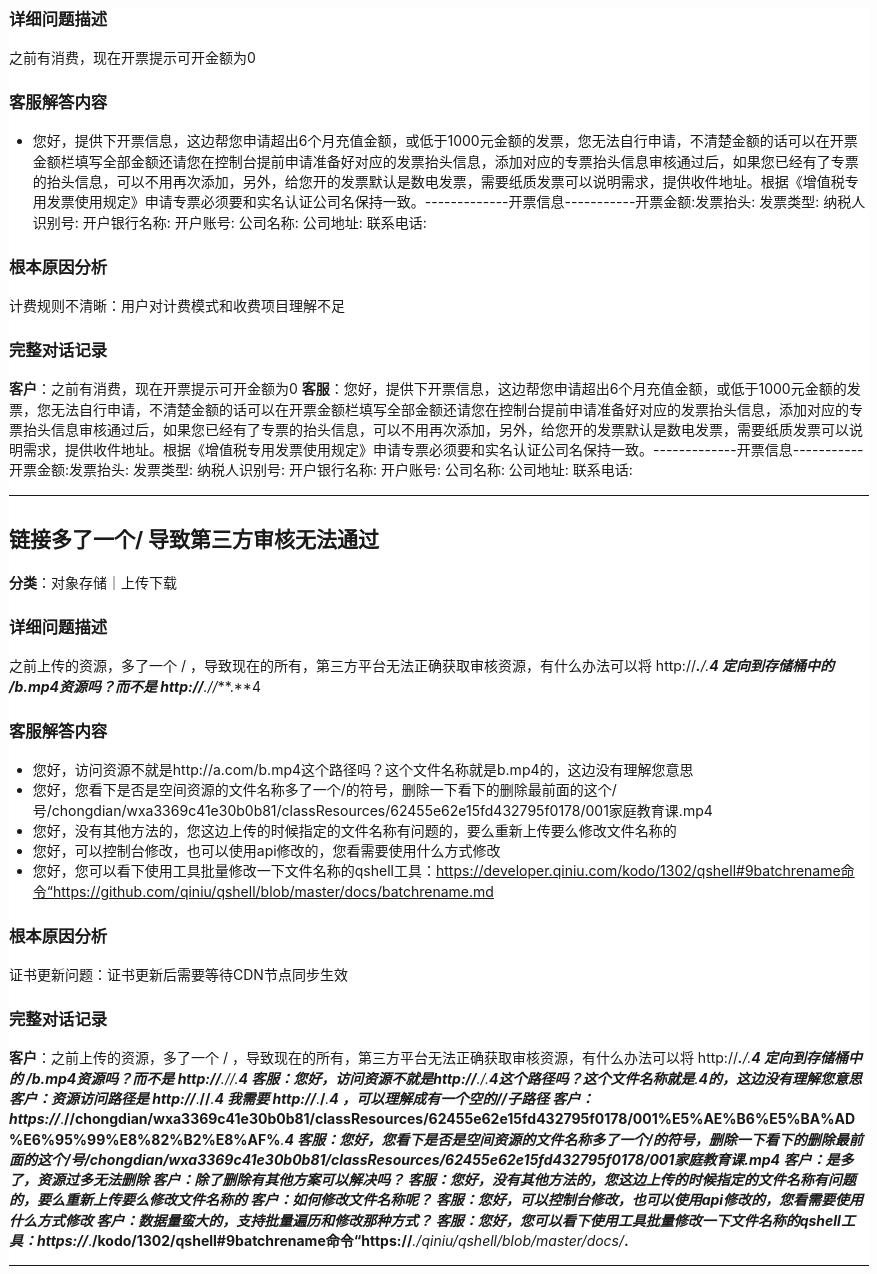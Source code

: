 ### 详细问题描述

之前有消费，现在开票提示可开金额为0

### 客服解答内容

- 您好，提供下开票信息，这边帮您申请超出6个月充值金额，或低于1000元金额的发票，您无法自行申请，不清楚金额的话可以在开票金额栏填写全部金额还请您在控制台提前申请准备好对应的发票抬头信息，添加对应的专票抬头信息审核通过后，如果您已经有了专票的抬头信息，可以不用再次添加，另外，给您开的发票默认是数电发票，需要纸质发票可以说明需求，提供收件地址。根据《增值税专用发票使用规定》申请专票必须要和实名认证公司名保持一致。-------------开票信息-----------开票金额:发票抬头: 发票类型: 纳税人识别号: 开户银行名称: 开户账号: 公司名称: 公司地址: 联系电话:

### 根本原因分析

计费规则不清晰：用户对计费模式和收费项目理解不足

### 完整对话记录

**客户**：之前有消费，现在开票提示可开金额为0
**客服**：您好，提供下开票信息，这边帮您申请超出6个月充值金额，或低于1000元金额的发票，您无法自行申请，不清楚金额的话可以在开票金额栏填写全部金额还请您在控制台提前申请准备好对应的发票抬头信息，添加对应的专票抬头信息审核通过后，如果您已经有了专票的抬头信息，可以不用再次添加，另外，给您开的发票默认是数电发票，需要纸质发票可以说明需求，提供收件地址。根据《增值税专用发票使用规定》申请专票必须要和实名认证公司名保持一致。-------------开票信息-----------开票金额:发票抬头: 发票类型: 纳税人识别号: 开户银行名称: 开户账号: 公司名称: 公司地址: 联系电话:

---

## 链接多了一个/ 导致第三方审核无法通过

**分类**：对象存储｜上传下载

### 详细问题描述

之前上传的资源，多了一个 / ，导致现在的所有，第三方平台无法正确获取审核资源，有什么办法可以将 http://***.**/***.**4 定向到存储桶中的 /b.mp4资源吗？而不是 http://***.**//***.**4

### 客服解答内容

- 您好，访问资源不就是http://a.com/b.mp4这个路径吗？这个文件名称就是b.mp4的，这边没有理解您意思
- 您好，您看下是否是空间资源的文件名称多了一个/的符号，删除一下看下的删除最前面的这个/号/chongdian/wxa3369c41e30b0b81/classResources/62455e62e15fd432795f0178/001家庭教育课.mp4
- 您好，没有其他方法的，您这边上传的时候指定的文件名称有问题的，要么重新上传要么修改文件名称的
- 您好，可以控制台修改，也可以使用api修改的，您看需要使用什么方式修改
- 您好，您可以看下使用工具批量修改一下文件名称的qshell工具：https://developer.qiniu.com/kodo/1302/qshell#9batchrename命令“https://github.com/qiniu/qshell/blob/master/docs/batchrename.md

### 根本原因分析

证书更新问题：证书更新后需要等待CDN节点同步生效

### 完整对话记录

**客户**：之前上传的资源，多了一个 / ，导致现在的所有，第三方平台无法正确获取审核资源，有什么办法可以将 http://***.**/***.**4 定向到存储桶中的 /b.mp4资源吗？而不是 http://***.**//***.**4
**客服**：您好，访问资源不就是http://***.**/***.**4这个路径吗？这个文件名称就是***.**4的，这边没有理解您意思
**客户**：资源访问路径是 http://***.**//***.**4 我需要 http://***.**/***.**4 ，可以理解成有一个空的//子路径
**客户**：https://***.**//chongdian/wxa3369c41e30b0b81/classResources/62455e62e15fd432795f0178/001%E5%AE%B6%E5%BA%AD%E6%95%99%E8%82%B2%E8%AF%***.**4
**客服**：您好，您看下是否是空间资源的文件名称多了一个/的符号，删除一下看下的删除最前面的这个/号/chongdian/wxa3369c41e30b0b81/classResources/62455e62e15fd432795f0178/001家庭教育课.mp4
**客户**：是多了，资源过多无法删除
**客户**：除了删除有其他方案可以解决吗？
**客服**：您好，没有其他方法的，您这边上传的时候指定的文件名称有问题的，要么重新上传要么修改文件名称的
**客户**：如何修改文件名称呢？
**客服**：您好，可以控制台修改，也可以使用api修改的，您看需要使用什么方式修改
**客户**：数据量蛮大的，支持批量遍历和修改那种方式？
**客服**：您好，您可以看下使用工具批量修改一下文件名称的qshell工具：https://***.**/kodo/1302/qshell#9batchrename命令“https://***.**/qiniu/qshell/blob/master/docs/***.**

---